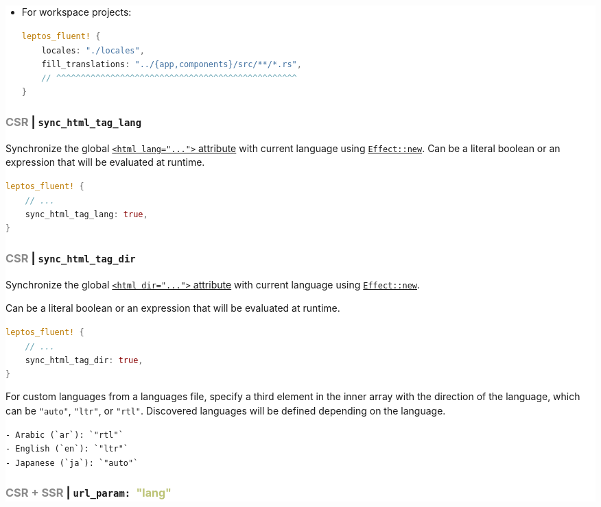 - For workspace projects:

  ```rust
  leptos_fluent! {
      locales: "./locales",
      fill_translations: "../{app,components}/src/**/*.rs",
      // ^^^^^^^^^^^^^^^^^^^^^^^^^^^^^^^^^^^^^^^^^^^^^^^^^
  }
  ```

### <span style="opacity:.5">CSR </span> | `sync_html_tag_lang`

Synchronize the global [`<html lang="...">` attribute] with current language
using [`Effect::new`]. Can be a literal boolean or an expression
that will be evaluated at runtime.

```rust
leptos_fluent! {
    // ...
    sync_html_tag_lang: true,
}
```

### <span style="opacity:.5">CSR </span> | `sync_html_tag_dir`

Synchronize the global [`<html dir="...">` attribute] with current language
using [`Effect::new`].

Can be a literal boolean or an expression that will be evaluated at runtime.

```rust
leptos_fluent! {
    // ...
    sync_html_tag_dir: true,
}
```

For custom languages from a languages file, specify a third element in
the inner array with the direction of the language, which can be `"auto"`,
`"ltr"`, or `"rtl"`. Discovered languages will be defined depending on the
language.

```admonish example
- Arabic (`ar`): `"rtl"`
- English (`en`): `"ltr"`
- Japanese (`ja`): `"auto"`
```



### <span style="opacity:.5">CSR + SSR </span> | `url_param: `<span style="color: #b5bd68;font-size: 16px; opacity:.9;">"lang"</span>



[`fluent_templates::static_loader!`]: https://docs.rs/fluent-templates/latest/fluent_templates/macro.static_loader.html
[`<html lang="...">` attribute]: https://developer.mozilla.org/docs/Web/HTML/Global_attributes/lang
[`<html dir="...">` attribute]: https://developer.mozilla.org/docs/Web/HTML/Global_attributes/dir
[local storage]: https://developer.mozilla.org/docs/Web/API/Window/localStorage
[session storage]: https://developer.mozilla.org/docs/Web/API/Window/sessionStorage
[`navigator.languages`]: https://developer.mozilla.org/docs/Web/API/Navigator/languages
[`Effect::new`]: https://docs.rs/leptos/latest/leptos/prelude/struct.Effect.html
[cookie attributes]: https://developer.mozilla.org/docs/Web/API/Document/cookie#write_a_new_cookie
[`Accept-Language`]: https://developer.mozilla.org/docs/Web/HTTP/Headers/Accept-Language
[glob]: https://docs.rs/globwalk/latest/globwalk/fn.glob.html
[URL parameter]: https://developer.mozilla.org/docs/Web/API/URLSearchParams
[URL path]: https://developer.mozilla.org/docs/Web/API/URL/pathname
[cookie]: https://developer.mozilla.org/docs/Web/HTTP/Cookies
[Server function]: https://book.leptos.dev/server/25_server_functions.html
[`std::sync::LazyLock`]: https://doc.rust-lang.org/std/sync/struct.LazyLock.html